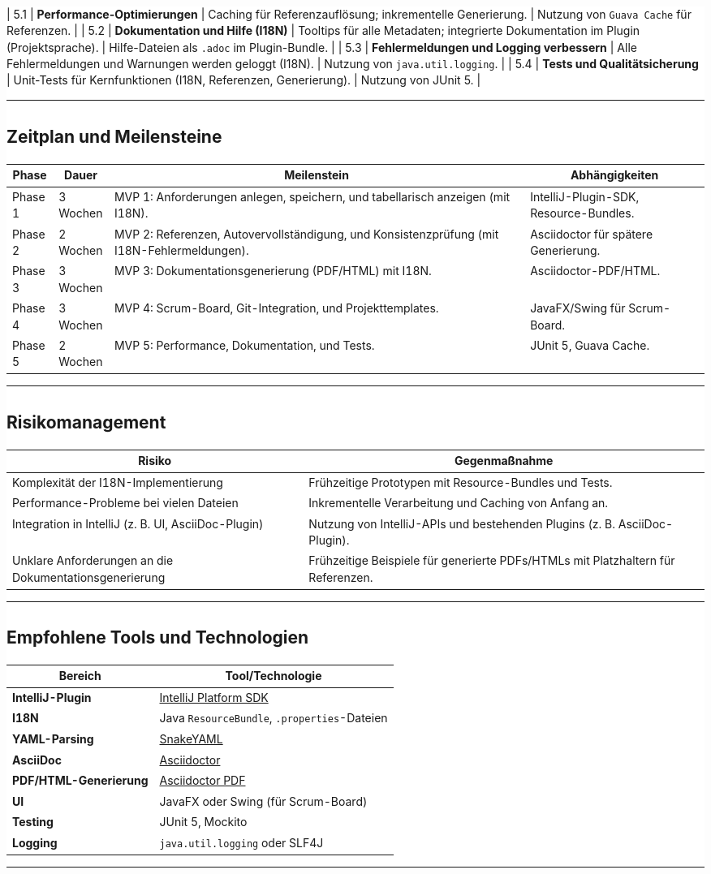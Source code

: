 | 5.1     | **Performance-Optimierungen**                                                              | Caching für Referenzauflösung; inkrementelle Generierung.                                         | Nutzung von `Guava Cache` für Referenzen.                                                             |
| 5.2     | **Dokumentation und Hilfe (I18N)**                                                          | Tooltips für alle Metadaten; integrierte Dokumentation im Plugin (Projektsprache).                | Hilfe-Dateien als `.adoc` im Plugin-Bundle.                                                            |
| 5.3     | **Fehlermeldungen und Logging verbessern**                                                 | Alle Fehlermeldungen und Warnungen werden geloggt (I18N).                                         | Nutzung von `java.util.logging`.                                                                       |
| 5.4     | **Tests und Qualitätsicherung**                                                            | Unit-Tests für Kernfunktionen (I18N, Referenzen, Generierung).                                    | Nutzung von JUnit 5.                                                                                  |

---
## **Zeitplan und Meilensteine**
| Phase  | Dauer   | Meilenstein                                                                                     | Abhängigkeiten                                                                                     |
|--------|---------|-------------------------------------------------------------------------------------------------|-------------------------------------------------------------------------------------------------------|
| Phase 1| 3 Wochen| MVP 1: Anforderungen anlegen, speichern, und tabellarisch anzeigen (mit I18N).                  | IntelliJ-Plugin-SDK, Resource-Bundles.                                                              |
| Phase 2| 2 Wochen| MVP 2: Referenzen, Autovervollständigung, und Konsistenzprüfung (mit I18N-Fehlermeldungen).      | Asciidoctor für spätere Generierung.                                                                |
| Phase 3| 3 Wochen| MVP 3: Dokumentationsgenerierung (PDF/HTML) mit I18N.                                          | Asciidoctor-PDF/HTML.                                                                               |
| Phase 4| 3 Wochen| MVP 4: Scrum-Board, Git-Integration, und Projekttemplates.                                      | JavaFX/Swing für Scrum-Board.                                                                        |
| Phase 5| 2 Wochen| MVP 5: Performance, Dokumentation, und Tests.                                                 | JUnit 5, Guava Cache.                                                                               |

---
## **Risikomanagement**
| Risiko                                                                                         | Gegenmaßnahme                                                                                     |
|-----------------------------------------------------------------------------------------------|-------------------------------------------------------------------------------------------------|
| Komplexität der I18N-Implementierung                                                          | Frühzeitige Prototypen mit Resource-Bundles und Tests.                                          |
| Performance-Probleme bei vielen Dateien                                                       | Inkrementelle Verarbeitung und Caching von Anfang an.                                           |
| Integration in IntelliJ (z. B. UI, AsciiDoc-Plugin)                                           | Nutzung von IntelliJ-APIs und bestehenden Plugins (z. B. AsciiDoc-Plugin).                    |
| Unklare Anforderungen an die Dokumentationsgenerierung                                       | Frühzeitige Beispiele für generierte PDFs/HTMLs mit Platzhaltern für Referenzen.                 |

---
## **Empfohlene Tools und Technologien**
| Bereich               | Tool/Technologie                                                                               |
|-----------------------|-------------------------------------------------------------------------------------------------|
| **IntelliJ-Plugin**   | [IntelliJ Platform SDK](https://plugins.jetbrains.com/docs/intellij/welcome.html)              |
| **I18N**             | Java `ResourceBundle`, `.properties`-Dateien                                                   |
| **YAML-Parsing**     | [SnakeYAML](https://bitbucket.org/snakeyaml/snakeyaml)                                          |
| **AsciiDoc**         | [Asciidoctor](https://asciidoctor.org/)                                                        |
| **PDF/HTML-Generierung** | [Asciidoctor PDF](https://asciidoctor.org/docs/asciidoctor-pdf/)                              |
| **UI**               | JavaFX oder Swing (für Scrum-Board)                                                            |
| **Testing**          | JUnit 5, Mockito                                                                               |
| **Logging**          | `java.util.logging` oder SLF4J                                                                 |

---
